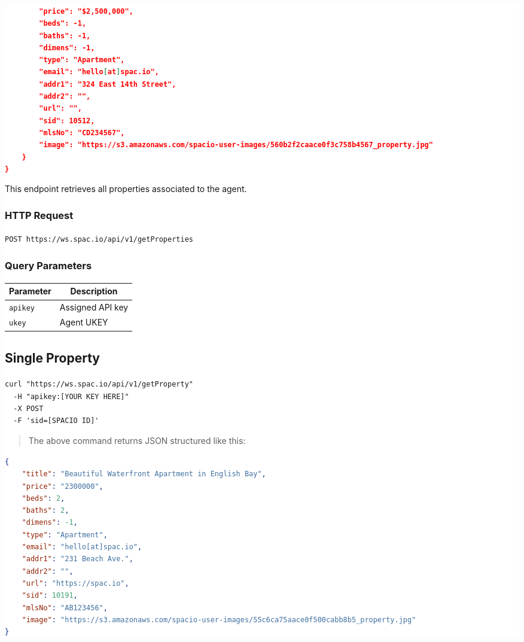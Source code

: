 ```json
        "price": "$2,500,000",
        "beds": -1,
        "baths": -1,
        "dimens": -1,
        "type": "Apartment",
        "email": "hello[at]spac.io",
        "addr1": "324 East 14th Street",
        "addr2": "",
        "url": "",
        "sid": 10512,
        "mlsNo": "CD234567",
        "image": "https://s3.amazonaws.com/spacio-user-images/560b2f2caace0f3c758b4567_property.jpg"
    }
}
```

This endpoint retrieves all properties associated to the agent.

### HTTP Request

`POST https://ws.spac.io/api/v1/getProperties`

### Query Parameters

Parameter | Description
--------- | -----------
`apikey` | Assigned API key
`ukey` | Agent UKEY 

## Single Property

```shell
curl "https://ws.spac.io/api/v1/getProperty"
  -H "apikey:[YOUR KEY HERE]" 
  -X POST
  -F 'sid=[SPACIO ID]' 
```

> The above command returns JSON structured like this:

```json
{
    "title": "Beautiful Waterfront Apartment in English Bay",
    "price": "2300000",
    "beds": 2,
    "baths": 2,
    "dimens": -1,
    "type": "Apartment",
    "email": "hello[at]spac.io",
    "addr1": "231 Beach Ave.",
    "addr2": "",
    "url": "https://spac.io",
    "sid": 10191,
    "mlsNo": "AB123456",
    "image": "https://s3.amazonaws.com/spacio-user-images/55c6ca75aace0f500cabb8b5_property.jpg"
}
```
